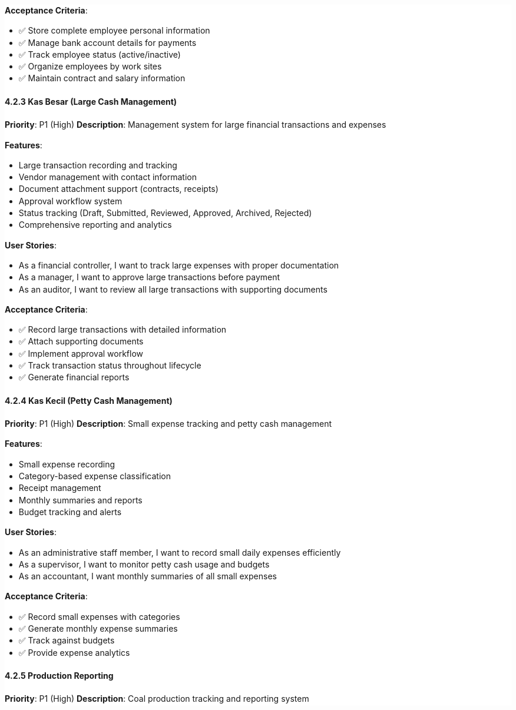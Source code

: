 **Acceptance Criteria**:
- ✅ Store complete employee personal information
- ✅ Manage bank account details for payments
- ✅ Track employee status (active/inactive)
- ✅ Organize employees by work sites
- ✅ Maintain contract and salary information

#### 4.2.3 Kas Besar (Large Cash Management)
**Priority**: P1 (High)
**Description**: Management system for large financial transactions and expenses

**Features**:
- Large transaction recording and tracking
- Vendor management with contact information
- Document attachment support (contracts, receipts)
- Approval workflow system
- Status tracking (Draft, Submitted, Reviewed, Approved, Archived, Rejected)
- Comprehensive reporting and analytics

**User Stories**:
- As a financial controller, I want to track large expenses with proper documentation
- As a manager, I want to approve large transactions before payment
- As an auditor, I want to review all large transactions with supporting documents

**Acceptance Criteria**:
- ✅ Record large transactions with detailed information
- ✅ Attach supporting documents
- ✅ Implement approval workflow
- ✅ Track transaction status throughout lifecycle
- ✅ Generate financial reports

#### 4.2.4 Kas Kecil (Petty Cash Management)
**Priority**: P1 (High)
**Description**: Small expense tracking and petty cash management

**Features**:
- Small expense recording
- Category-based expense classification
- Receipt management
- Monthly summaries and reports
- Budget tracking and alerts

**User Stories**:
- As an administrative staff member, I want to record small daily expenses efficiently
- As a supervisor, I want to monitor petty cash usage and budgets
- As an accountant, I want monthly summaries of all small expenses

**Acceptance Criteria**:
- ✅ Record small expenses with categories
- ✅ Generate monthly expense summaries
- ✅ Track against budgets
- ✅ Provide expense analytics

#### 4.2.5 Production Reporting
**Priority**: P1 (High)
**Description**: Coal production tracking and reporting system
